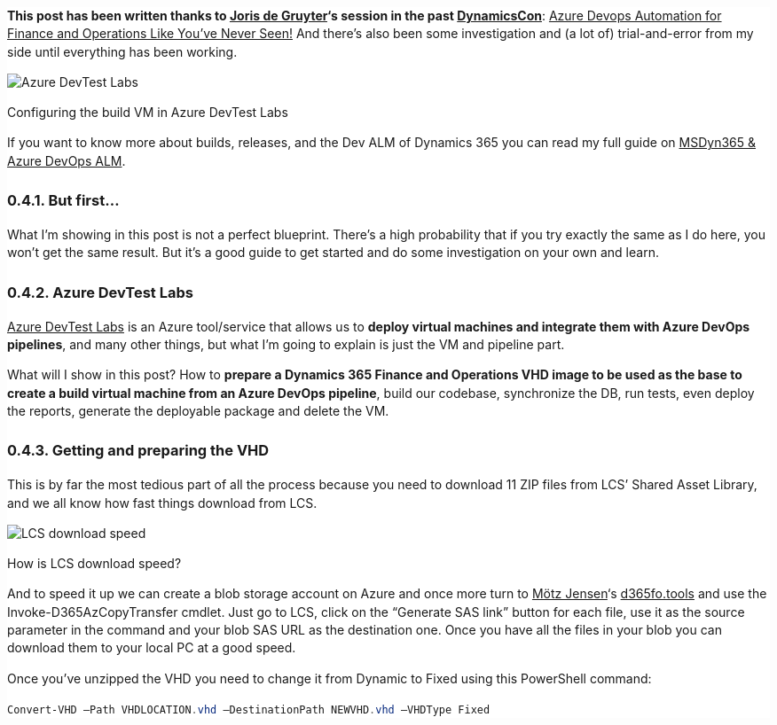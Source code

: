 **This post has been written thanks to [Joris de Gruyter](https://twitter.com/jorisdg)‘s session in the past [DynamicsCon](https://dynamicscon.com/)**: [Azure Devops Automation for Finance and Operations Like You’ve Never Seen!](https://www.youtube.com/watch?v=VIib-m6Q8LQ) And there’s also been some investigation and (a lot of) trial-and-error from my side until everything has been working.

![Azure DevTest Labs](https://static.ariste.info/wp-content/uploads/2021/01/adtl-1024x1024.png#center.webp "MSDyn365 & Azure DevOps ALM 43")

Configuring the build VM in Azure DevTest Labs

If you want to know more about builds, releases, and the Dev ALM of Dynamics 365 you can read my full guide on [MSDyn365 & Azure DevOps ALM](https://ariste.info/en/msdyn365-azure-devops-alm/).

### 0.4.1. [](https://ariste.info/en/msdyn365-azure-devops-alm/#but-first)But first…

What I’m showing in this post is not a perfect blueprint. There’s a high probability that if you try exactly the same as I do here, you won’t get the same result. But it’s a good guide to get started and do some investigation on your own and learn.

### 0.4.2. [](https://ariste.info/en/msdyn365-azure-devops-alm/#azure-devtest-labs)Azure DevTest Labs

[Azure DevTest Labs](https://azure.microsoft.com/en-us/services/devtest-lab?WT.mc_id=BA-MVP-5003976) is an Azure tool/service that allows us to **deploy virtual machines and integrate them with Azure DevOps pipelines**, and many other things, but what I’m going to explain is just the VM and pipeline part.

What will I show in this post? How to **prepare a Dynamics 365 Finance and Operations VHD image to be used as the base to create a build virtual machine from an Azure DevOps pipeline**, build our codebase, synchronize the DB, run tests, even deploy the reports, generate the deployable package and delete the VM.

### 0.4.3. [](https://ariste.info/en/msdyn365-azure-devops-alm/#getting-and-preparing-the-vhd)Getting and preparing the VHD

This is by far the most tedious part of all the process because you need to download 11 ZIP files from LCS’ Shared Asset Library, and we all know how fast things download from LCS.

![LCS download speed](https://static.ariste.info/wp-content/uploads/2020/12/fast.png#center.webp "MSDyn365 & Azure DevOps ALM 44")

How is LCS download speed?

And to speed it up we can create a blob storage account on Azure and once more turn to [Mötz Jensen](https://mobile.twitter.com/splaxi)‘s [d365fo.tools](https://github.com/d365collaborative/d365fo.tools) and use the Invoke-D365AzCopyTransfer cmdlet. Just go to LCS, click on the “Generate SAS link” button for each file, use it as the source parameter in the command and your blob SAS URL as the destination one. Once you have all the files in your blob you can download them to your local PC at a good speed.

Once you’ve unzipped the VHD you need to change it from Dynamic to Fixed using this PowerShell command:

```powershell
Convert-VHD –Path VHDLOCATION.vhd –DestinationPath NEWVHD.vhd –VHDType Fixed
```
